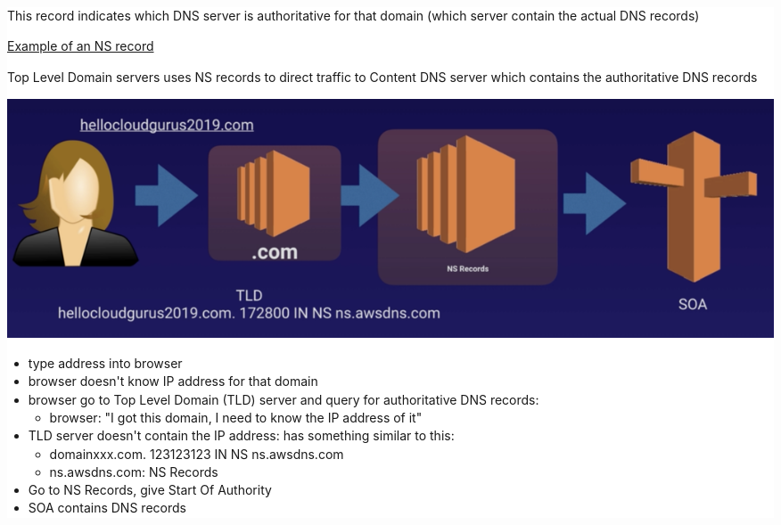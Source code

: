 This record indicates which DNS server is authoritative for that domain 
(which server contain the actual DNS records)

[Example of an NS record](Route53%20484f3d400b4f4bf38b6d6faefb29cc14/Example%20of%20an%20NS%20record%205cd76c8da95c4a3f8529fa092cda04b7.csv)

Top Level Domain servers uses NS records to direct traffic to Content DNS server which contains the authoritative DNS records

![Route53%20484f3d400b4f4bf38b6d6faefb29cc14/Untitled.png](Route53%20484f3d400b4f4bf38b6d6faefb29cc14/Untitled.png)

- type address into browser
- browser doesn't know IP address for that domain
- browser go to Top Level Domain (TLD) server and query for authoritative DNS records:
    - browser: "I got this domain, I need to know the IP address of it"
- TLD server doesn't contain the IP address: has something similar to this:
    - domainxxx.com. 123123123 IN NS ns.awsdns.com
    - ns.awsdns.com: NS Records
- Go to NS Records, give Start Of Authority
- SOA contains DNS records
